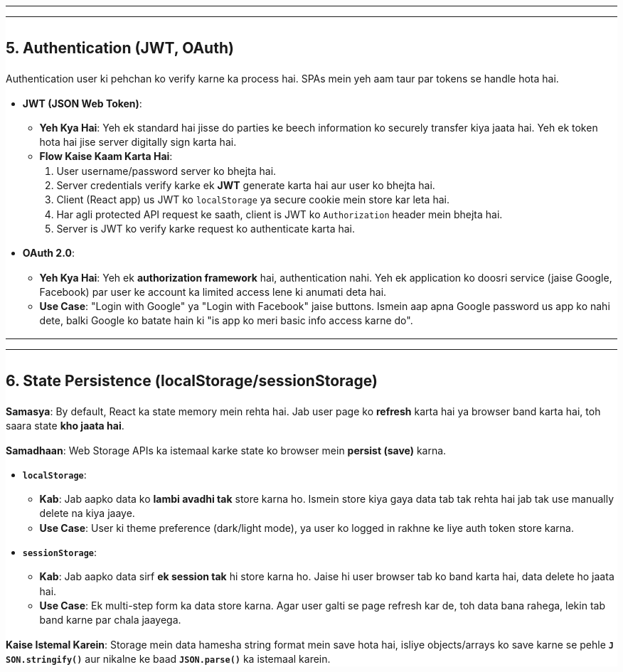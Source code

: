 -----

-----

## **5. Authentication (JWT, OAuth)**

Authentication user ki pehchan ko verify karne ka process hai. SPAs mein yeh aam taur par tokens se handle hota hai.

  * **JWT (JSON Web Token)**:

      * **Yeh Kya Hai**: Yeh ek standard hai jisse do parties ke beech information ko securely transfer kiya jaata hai. Yeh ek token hota hai jise server digitally sign karta hai.
      * **Flow Kaise Kaam Karta Hai**:
        1.  User username/password server ko bhejta hai.
        2.  Server credentials verify karke ek **JWT** generate karta hai aur user ko bhejta hai.
        3.  Client (React app) us JWT ko `localStorage` ya secure cookie mein store kar leta hai.
        4.  Har agli protected API request ke saath, client is JWT ko `Authorization` header mein bhejta hai.
        5.  Server is JWT ko verify karke request ko authenticate karta hai.

  * **OAuth 2.0**:

      * **Yeh Kya Hai**: Yeh ek **authorization framework** hai, authentication nahi. Yeh ek application ko doosri service (jaise Google, Facebook) par user ke account ka limited access lene ki anumati deta hai.
      * **Use Case**: "Login with Google" ya "Login with Facebook" jaise buttons. Ismein aap apna Google password us app ko nahi dete, balki Google ko batate hain ki "is app ko meri basic info access karne do".

-----

-----

## **6. State Persistence (localStorage/sessionStorage)**

**Samasya**: By default, React ka state memory mein rehta hai. Jab user page ko **refresh** karta hai ya browser band karta hai, toh saara state **kho jaata hai**.

**Samadhaan**: Web Storage APIs ka istemaal karke state ko browser mein **persist (save)** karna.

  * **`localStorage`**:

      * **Kab**: Jab aapko data ko **lambi avadhi tak** store karna ho. Ismein store kiya gaya data tab tak rehta hai jab tak use manually delete na kiya jaaye.
      * **Use Case**: User ki theme preference (dark/light mode), ya user ko logged in rakhne ke liye auth token store karna.

  * **`sessionStorage`**:

      * **Kab**: Jab aapko data sirf **ek session tak** hi store karna ho. Jaise hi user browser tab ko band karta hai, data delete ho jaata hai.
      * **Use Case**: Ek multi-step form ka data store karna. Agar user galti se page refresh kar de, toh data bana rahega, lekin tab band karne par chala jaayega.

**Kaise Istemal Karein**:
Storage mein data hamesha string format mein save hota hai, isliye objects/arrays ko save karne se pehle **`JSON.stringify()`** aur nikalne ke baad **`JSON.parse()`** ka istemaal karein.
